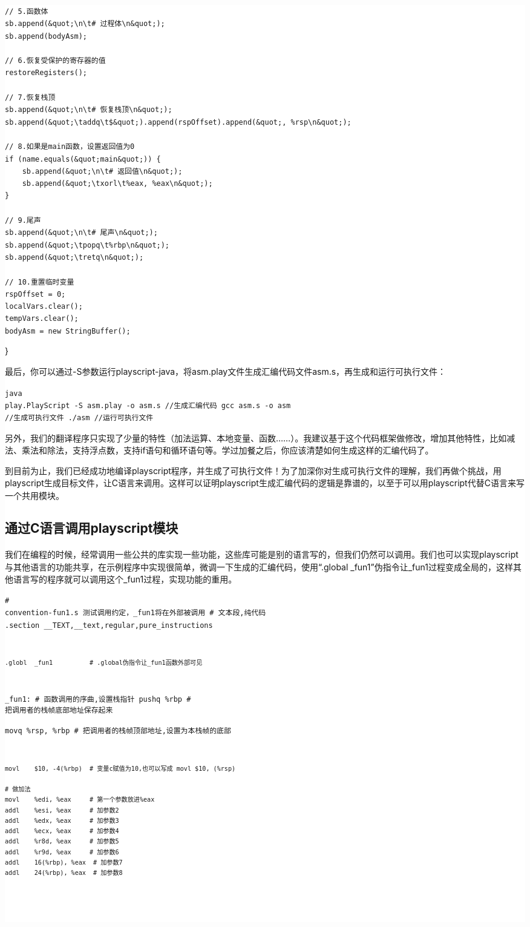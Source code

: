     // 5.函数体
    sb.append(&quot;\n\t# 过程体\n&quot;);
    sb.append(bodyAsm);

    // 6.恢复受保护的寄存器的值
    restoreRegisters();

    // 7.恢复栈顶
    sb.append(&quot;\n\t# 恢复栈顶\n&quot;);
    sb.append(&quot;\taddq\t$&quot;).append(rspOffset).append(&quot;, %rsp\n&quot;);

    // 8.如果是main函数，设置返回值为0
    if (name.equals(&quot;main&quot;)) {
        sb.append(&quot;\n\t# 返回值\n&quot;);
        sb.append(&quot;\txorl\t%eax, %eax\n&quot;);
    }

    // 9.尾声
    sb.append(&quot;\n\t# 尾声\n&quot;);
    sb.append(&quot;\tpopq\t%rbp\n&quot;);
    sb.append(&quot;\tretq\n&quot;);

    // 10.重置临时变量
    rspOffset = 0;
    localVars.clear();
    tempVars.clear();
    bodyAsm = new StringBuffer();
}
</code></pre><p>最后，你可以通过-S参数运行playscript-java，将asm.play文件生成汇编代码文件asm.s，再生成和运行可执行文件：</p><pre><code>java play.PlayScript -S asm.play -o asm.s   //生成汇编代码
gcc asm.s -o asm                            //生成可执行文件
./asm                                       //运行可执行文件
</code></pre><p>另外，我们的翻译程序只实现了少量的特性（加法运算、本地变量、函数……）。我建议基于这个代码框架做修改，增加其他特性，比如减法、乘法和除法，支持浮点数，支持if语句和循环语句等。学过加餐之后，你应该清楚如何生成这样的汇编代码了。</p><p>到目前为止，我们已经成功地编译playscript程序，并生成了可执行文件！为了加深你对生成可执行文件的理解，我们再做个挑战，用playscript生成目标文件，让C语言来调用。这样可以证明playscript生成汇编代码的逻辑是靠谱的，以至于可以用playscript代替C语言来写一个共用模块。</p><h2>通过C语言调用playscript模块</h2><p>我们在编程的时候，经常调用一些公共的库实现一些功能，这些库可能是别的语言写的，但我们仍然可以调用。我们也可以实现playscript与其他语言的功能共享，在示例程序中实现很简单，微调一下生成的汇编代码，使用“.global _fun1”伪指令让_fun1过程变成全局的，这样其他语言写的程序就可以调用这个_fun1过程，实现功能的重用。</p><pre><code># convention-fun1.s 测试调用约定，_fun1将在外部被调用
    # 文本段,纯代码
    .section    __TEXT,__text,regular,pure_instructions
    
    .globl  _fun1          # .global伪指令让_fun1函数外部可见
_fun1:
    # 函数调用的序曲,设置栈指针
    pushq   %rbp           # 把调用者的栈帧底部地址保存起来   
    movq    %rsp, %rbp     # 把调用者的栈帧顶部地址,设置为本栈帧的底部

    movl    $10, -4(%rbp)  # 变量c赋值为10,也可以写成 movl $10, (%rsp)

    # 做加法
    movl    %edi, %eax     # 第一个参数放进%eax
    addl    %esi, %eax     # 加参数2
    addl    %edx, %eax     # 加参数3
    addl    %ecx, %eax     # 加参数4
    addl    %r8d, %eax     # 加参数5
    addl    %r9d, %eax     # 加参数6
    addl    16(%rbp), %eax  # 加参数7
    addl    24(%rbp), %eax  # 加参数8
    